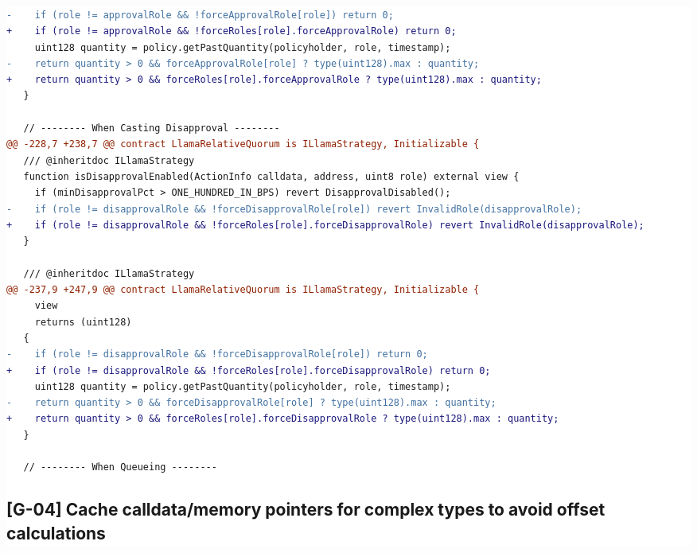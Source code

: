 ```diff
-    if (role != approvalRole && !forceApprovalRole[role]) return 0;
+    if (role != approvalRole && !forceRoles[role].forceApprovalRole) return 0;
     uint128 quantity = policy.getPastQuantity(policyholder, role, timestamp);
-    return quantity > 0 && forceApprovalRole[role] ? type(uint128).max : quantity;
+    return quantity > 0 && forceRoles[role].forceApprovalRole ? type(uint128).max : quantity;
   }

   // -------- When Casting Disapproval --------
@@ -228,7 +238,7 @@ contract LlamaRelativeQuorum is ILlamaStrategy, Initializable {
   /// @inheritdoc ILlamaStrategy
   function isDisapprovalEnabled(ActionInfo calldata, address, uint8 role) external view {
     if (minDisapprovalPct > ONE_HUNDRED_IN_BPS) revert DisapprovalDisabled();
-    if (role != disapprovalRole && !forceDisapprovalRole[role]) revert InvalidRole(disapprovalRole);
+    if (role != disapprovalRole && !forceRoles[role].forceDisapprovalRole) revert InvalidRole(disapprovalRole);
   }

   /// @inheritdoc ILlamaStrategy
@@ -237,9 +247,9 @@ contract LlamaRelativeQuorum is ILlamaStrategy, Initializable {
     view
     returns (uint128)
   {
-    if (role != disapprovalRole && !forceDisapprovalRole[role]) return 0;
+    if (role != disapprovalRole && !forceRoles[role].forceDisapprovalRole) return 0;
     uint128 quantity = policy.getPastQuantity(policyholder, role, timestamp);
-    return quantity > 0 && forceDisapprovalRole[role] ? type(uint128).max : quantity;
+    return quantity > 0 && forceRoles[role].forceDisapprovalRole ? type(uint128).max : quantity;
   }

   // -------- When Queueing --------
```

## [G-04] Cache calldata/memory pointers for complex types to avoid offset calculations
